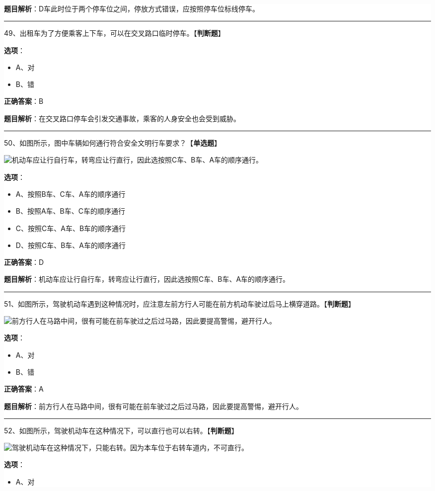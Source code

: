 **题目解析**：D车此时位于两个停车位之间，停放方式错误，应按照停车位标线停车。

---

49、出租车为了方便乘客上下车，可以在交叉路口临时停车。【**判断题**】

**选项**：

- A、对

- B、错

**正确答案**：B

**题目解析**：在交叉路口停车会引发交通事故，乘客的人身安全也会受到威胁。

---

50、如图所示，图中车辆如何通行符合安全文明行车要求？【**单选题**】

![机动车应让行自行车，转弯应让行直行，因此选按照C车、B车、A车的顺序通行。](http://img.58cdn.com.cn/dist/jxedt/app/static/img/kaoshi_m/44020.png)

**选项**：

- A、按照B车、C车、A车的顺序通行

- B、按照A车、B车、C车的顺序通行

- C、按照C车、A车、B车的顺序通行

- D、按照C车、B车、A车的顺序通行

**正确答案**：D

**题目解析**：机动车应让行自行车，转弯应让行直行，因此选按照C车、B车、A车的顺序通行。

---

51、如图所示，驾驶机动车遇到这种情况时，应注意左前方行人可能在前方机动车驶过后马上横穿道路。【**判断题**】

![前方行人在马路中间，很有可能在前车驶过之后过马路，因此要提高警惕，避开行人。](http://img.58cdn.com.cn/dist/jxedt/app/static/img/kaoshi_m/44021.png)

**选项**：

- A、对

- B、错

**正确答案**：A

**题目解析**：前方行人在马路中间，很有可能在前车驶过之后过马路，因此要提高警惕，避开行人。

---

52、如图所示，驾驶机动车在这种情况下，可以直行也可以右转。【**判断题**】

![驾驶机动车在这种情况下，只能右转。因为本车位于右转车道内，不可直行。](http://img.58cdn.com.cn/dist/jxedt/app/static/img/kaoshi_m/44025.png)

**选项**：

- A、对
